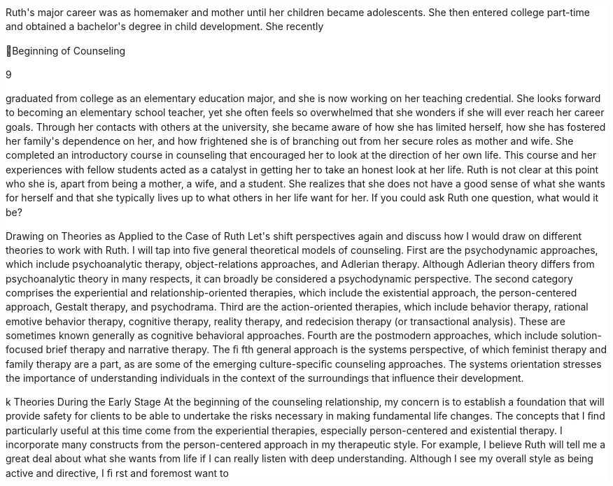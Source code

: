 Ruth's major career was as homemaker and mother until her children
became adolescents. She then entered college part-time and obtained a
bachelor's degree in child development. She recently

Beginning of Counseling

9

graduated from college as an elementary education major, and she is now
working on her teaching credential. She looks forward to becoming an
elementary school teacher, yet she often feels so overwhelmed that she
wonders if she will ever reach her career goals. Through her contacts
with others at the university, she became aware of how she has limited
herself, how she has fostered her family's dependence on her, and how
frightened she is of branching out from her secure roles as mother and
wife. She completed an introductory course in counseling that encouraged
her to look at the direction of her own life. This course and her
experiences with fellow students acted as a catalyst in getting her to
take an honest look at her life. Ruth is not clear at this point who she
is, apart from being a mother, a wife, and a student. She realizes that
she does not have a good sense of what she wants for herself and that
she typically lives up to what others in her life want for her. If you
could ask Ruth one question, what would it be?

Drawing on Theories as Applied to the Case of Ruth Let's shift
perspectives again and discuss how I would draw on different theories to
work with Ruth. I will tap into ﬁve general theoretical models of
counseling. First are the psychodynamic approaches, which include
psychoanalytic therapy, object-relations approaches, and Adlerian
therapy. Although Adlerian theory differs from psychoanalytic theory in
many respects, it can broadly be considered a psychodynamic perspective.
The second category comprises the experiential and relationship-oriented
therapies, which include the existential approach, the person-centered
approach, Gestalt therapy, and psychodrama. Third are the
action-oriented therapies, which include behavior therapy, rational
emotive behavior therapy, cognitive therapy, reality therapy, and
redecision therapy (or transactional analysis). These are sometimes
known generally as cognitive behavioral approaches. Fourth are the
postmodern approaches, which include solution-focused brief therapy and
narrative therapy. The ﬁ fth general approach is the systems
perspective, of which feminist therapy and family therapy are a part, as
are some of the emerging culture-speciﬁc counseling approaches. The
systems orientation stresses the importance of understanding individuals
in the context of the surroundings that inﬂuence their development.

k Theories During the Early Stage At the beginning of the counseling
relationship, my concern is to establish a foundation that will provide
safety for clients to be able to undertake the risks necessary in making
fundamental life changes. The concepts that I ﬁnd particularly useful at
this time come from the experiential therapies, especially
person-centered and existential therapy. I incorporate many constructs
from the person-centered approach in my therapeutic style. For example,
I believe Ruth will tell me a great deal about what she wants from life
if I can really listen with deep understanding. Although I see my
overall style as being active and directive, I ﬁ rst and foremost want
to
